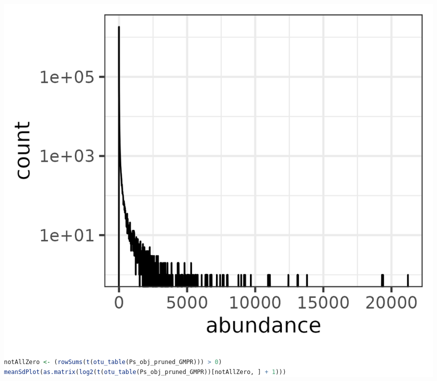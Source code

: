 ![](03_Normalisation_DADA2_figures/GMPR%20diag%20plots-1.png)

``` r
notAllZero <- (rowSums(t(otu_table(Ps_obj_pruned_GMPR))) > 0)
meanSdPlot(as.matrix(log2(t(otu_table(Ps_obj_pruned_GMPR))[notAllZero, ] + 1)))
```
